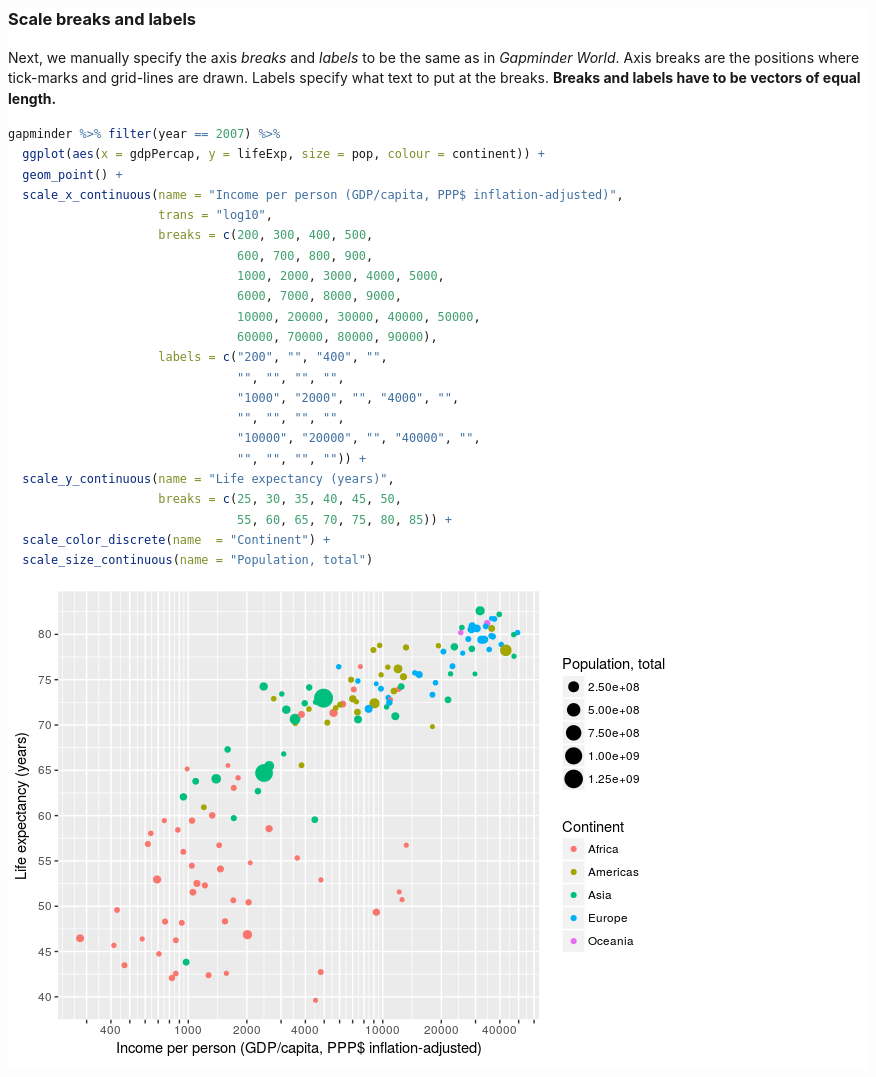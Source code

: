 ### Scale breaks and labels

Next, we manually specify the axis *breaks* and *labels* to be the same as in *Gapminder World*. Axis breaks are the positions where tick-marks and grid-lines are drawn. Labels specify what text to put at the breaks. **Breaks and labels have to be vectors of equal length.**

``` r
gapminder %>% filter(year == 2007) %>%
  ggplot(aes(x = gdpPercap, y = lifeExp, size = pop, colour = continent)) +
  geom_point() +
  scale_x_continuous(name = "Income per person (GDP/capita, PPP$ inflation-adjusted)",
                     trans = "log10",
                     breaks = c(200, 300, 400, 500,
                                600, 700, 800, 900,
                                1000, 2000, 3000, 4000, 5000,
                                6000, 7000, 8000, 9000,
                                10000, 20000, 30000, 40000, 50000,
                                60000, 70000, 80000, 90000),
                     labels = c("200", "", "400", "",
                                "", "", "", "",
                                "1000", "2000", "", "4000", "",
                                "", "", "", "",
                                "10000", "20000", "", "40000", "",
                                "", "", "", "")) +
  scale_y_continuous(name = "Life expectancy (years)",
                     breaks = c(25, 30, 35, 40, 45, 50,
                                55, 60, 65, 70, 75, 80, 85)) +
  scale_color_discrete(name  = "Continent") +
  scale_size_continuous(name = "Population, total")
```

![](01-ggplot-the_basics_files/figure-markdown_github-ascii_identifiers/unnamed-chunk-21-1.png)
